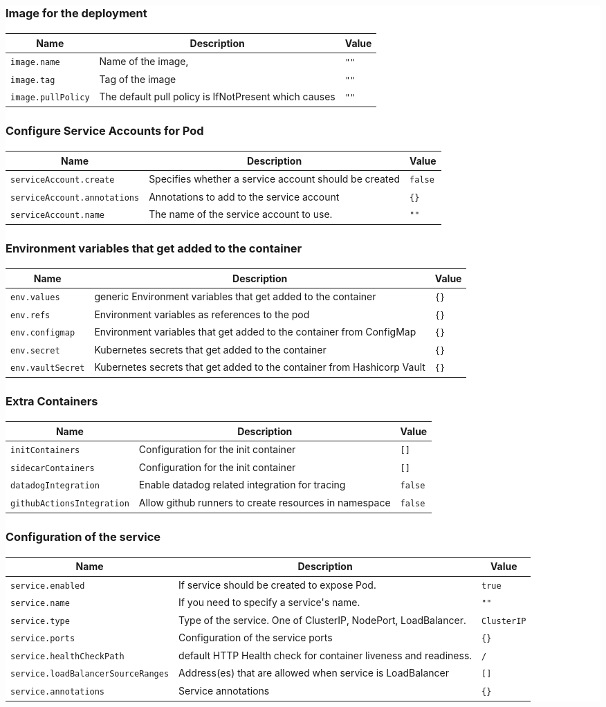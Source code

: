 ### Image for the deployment

| Name               | Description                                          | Value |
| ------------------ | ---------------------------------------------------- | ----- |
| `image.name`       | Name of the image,                                   | `""`  |
| `image.tag`        | Tag of the image                                     | `""`  |
| `image.pullPolicy` | The default pull policy is IfNotPresent which causes | `""`  |

### Configure Service Accounts for Pod

| Name                         | Description                                           | Value   |
| ---------------------------- | ----------------------------------------------------- | ------- |
| `serviceAccount.create`      | Specifies whether a service account should be created | `false` |
| `serviceAccount.annotations` | Annotations to add to the service account             | `{}`    |
| `serviceAccount.name`        | The name of the service account to use.               | `""`    |

### Environment variables that get added to the container

| Name              | Description                                                             | Value |
| ----------------- | ----------------------------------------------------------------------- | ----- |
| `env.values`      | generic Environment variables that get added to the container           | `{}`  |
| `env.refs`        | Environment variables as references to the pod                          | `{}`  |
| `env.configmap`   | Environment variables that get added to the container from ConfigMap    | `{}`  |
| `env.secret`      | Kubernetes secrets that get added to the container                      | `{}`  |
| `env.vaultSecret` | Kubernetes secrets that get added to the container from Hashicorp Vault | `{}`  |

### Extra Containers

| Name                       | Description                                           | Value   |
| -------------------------- | ----------------------------------------------------- | ------- |
| `initContainers`           | Configuration for the init container                  | `[]`    |
| `sidecarContainers`        | Configuration for the init container                  | `[]`    |
| `datadogIntegration`       | Enable datadog related integration for tracing        | `false` |
| `githubActionsIntegration` | Allow github runners to create resources in namespace | `false` |

### Configuration of the service

| Name                               | Description                                                     | Value       |
| ---------------------------------- | --------------------------------------------------------------- | ----------- |
| `service.enabled`                  | If service should be created to expose Pod.                     | `true`      |
| `service.name`                     | If you need to specify a service's name.                        | `""`        |
| `service.type`                     | Type of the service. One of ClusterIP, NodePort, LoadBalancer.  | `ClusterIP` |
| `service.ports`                    | Configuration of the service ports                              | `{}`        |
| `service.healthCheckPath`          | default HTTP Health check for container liveness and readiness. | `/`         |
| `service.loadBalancerSourceRanges` | Address(es) that are allowed when service is LoadBalancer       | `[]`        |
| `service.annotations`              | Service annotations                                             | `{}`        |
